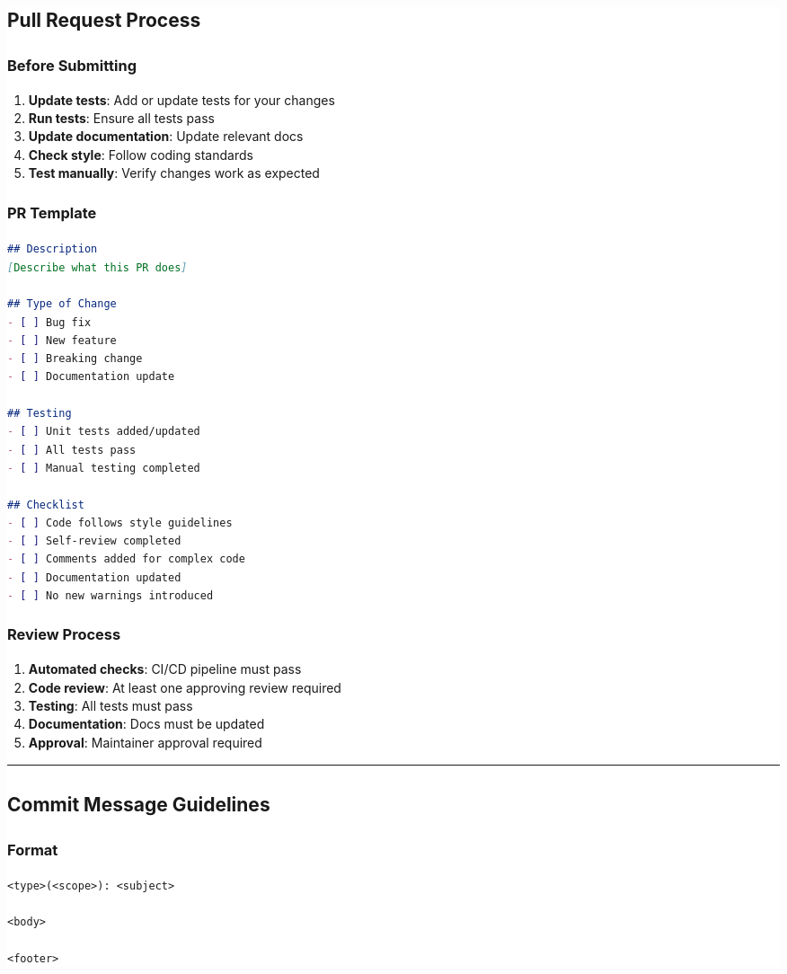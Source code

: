 
## Pull Request Process

### Before Submitting

1. **Update tests**: Add or update tests for your changes
2. **Run tests**: Ensure all tests pass
3. **Update documentation**: Update relevant docs
4. **Check style**: Follow coding standards
5. **Test manually**: Verify changes work as expected

### PR Template

```markdown
## Description
[Describe what this PR does]

## Type of Change
- [ ] Bug fix
- [ ] New feature
- [ ] Breaking change
- [ ] Documentation update

## Testing
- [ ] Unit tests added/updated
- [ ] All tests pass
- [ ] Manual testing completed

## Checklist
- [ ] Code follows style guidelines
- [ ] Self-review completed
- [ ] Comments added for complex code
- [ ] Documentation updated
- [ ] No new warnings introduced
```

### Review Process

1. **Automated checks**: CI/CD pipeline must pass
2. **Code review**: At least one approving review required
3. **Testing**: All tests must pass
4. **Documentation**: Docs must be updated
5. **Approval**: Maintainer approval required

---

## Commit Message Guidelines

### Format

```
<type>(<scope>): <subject>

<body>

<footer>
```
